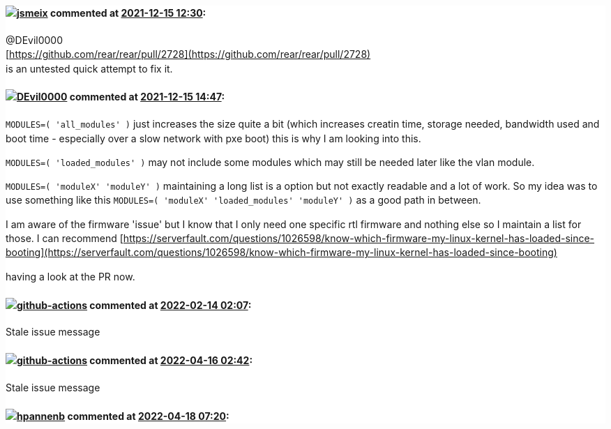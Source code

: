 #### <img src="https://avatars.githubusercontent.com/u/1788608?u=925fc54e2ce01551392622446ece427f51e2f0ce&v=4" width="50">[jsmeix](https://github.com/jsmeix) commented at [2021-12-15 12:30](https://github.com/rear/rear/issues/2727#issuecomment-994746789):

@DEvil0000  
[https://github.com/rear/rear/pull/2728](https://github.com/rear/rear/pull/2728)  
is an untested quick attempt to fix it.

#### <img src="https://avatars.githubusercontent.com/u/3344302?v=4" width="50">[DEvil0000](https://github.com/DEvil0000) commented at [2021-12-15 14:47](https://github.com/rear/rear/issues/2727#issuecomment-994861239):

`MODULES=( 'all_modules' )` just increases the size quite a bit (which
increases creatin time, storage needed, bandwidth used and boot time -
especially over a slow network with pxe boot) this is why I am looking
into this.

`MODULES=( 'loaded_modules' )` may not include some modules which may
still be needed later like the vlan module.

`MODULES=( 'moduleX' 'moduleY' )` maintaining a long list is a option
but not exactly readable and a lot of work. So my idea was to use
something like this `MODULES=( 'moduleX' 'loaded_modules' 'moduleY' )`
as a good path in between.

I am aware of the firmware 'issue' but I know that I only need one
specific rtl firmware and nothing else so I maintain a list for those. I
can recommend
[https://serverfault.com/questions/1026598/know-which-firmware-my-linux-kernel-has-loaded-since-booting](https://serverfault.com/questions/1026598/know-which-firmware-my-linux-kernel-has-loaded-since-booting)

having a look at the PR now.

#### <img src="https://avatars.githubusercontent.com/in/15368?v=4" width="50">[github-actions](https://github.com/apps/github-actions) commented at [2022-02-14 02:07](https://github.com/rear/rear/issues/2727#issuecomment-1038550333):

Stale issue message

#### <img src="https://avatars.githubusercontent.com/in/15368?v=4" width="50">[github-actions](https://github.com/apps/github-actions) commented at [2022-04-16 02:42](https://github.com/rear/rear/issues/2727#issuecomment-1100514479):

Stale issue message

#### <img src="https://avatars.githubusercontent.com/u/13567759?u=b037e492e58a5f63f35277b3606d500cd622c8ed&v=4" width="50">[hpannenb](https://github.com/hpannenb) commented at [2022-04-18 07:20](https://github.com/rear/rear/issues/2727#issuecomment-1101171663):
